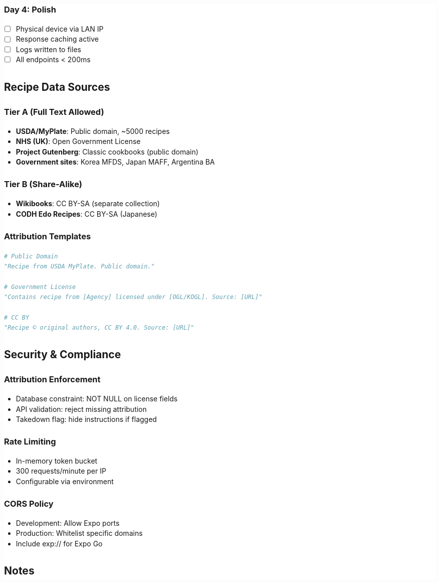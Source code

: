 ### Day 4: Polish
- [ ] Physical device via LAN IP
- [ ] Response caching active
- [ ] Logs written to files
- [ ] All endpoints < 200ms

## Recipe Data Sources

### Tier A (Full Text Allowed)
- **USDA/MyPlate**: Public domain, ~5000 recipes
- **NHS (UK)**: Open Government License
- **Project Gutenberg**: Classic cookbooks (public domain)
- **Government sites**: Korea MFDS, Japan MAFF, Argentina BA

### Tier B (Share-Alike)
- **Wikibooks**: CC BY-SA (separate collection)
- **CODH Edo Recipes**: CC BY-SA (Japanese)

### Attribution Templates
```python
# Public Domain
"Recipe from USDA MyPlate. Public domain."

# Government License
"Contains recipe from [Agency] licensed under [OGL/KOGL]. Source: [URL]"

# CC BY
"Recipe © original authors, CC BY 4.0. Source: [URL]"
```

## Security & Compliance

### Attribution Enforcement
- Database constraint: NOT NULL on license fields
- API validation: reject missing attribution
- Takedown flag: hide instructions if flagged

### Rate Limiting
- In-memory token bucket
- 300 requests/minute per IP
- Configurable via environment

### CORS Policy
- Development: Allow Expo ports
- Production: Whitelist specific domains
- Include exp:// for Expo Go

## Notes
